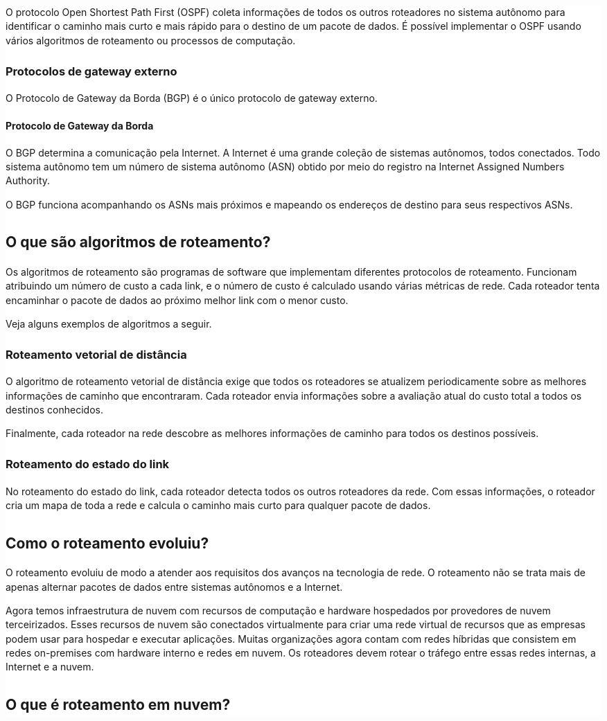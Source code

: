 O protocolo Open Shortest Path First (OSPF) coleta informações de todos os outros roteadores no sistema autônomo para identificar o caminho mais curto e mais rápido para o destino de um pacote de dados. É possível implementar o OSPF usando vários algoritmos de roteamento ou processos de computação.

### Protocolos de gateway externo

O Protocolo de Gateway da Borda (BGP) é o único protocolo de gateway externo.

#### Protocolo de Gateway da Borda

O BGP determina a comunicação pela Internet. A Internet é uma grande coleção de sistemas autônomos, todos conectados. Todo sistema autônomo tem um número de sistema autônomo (ASN) obtido por meio do registro na Internet Assigned Numbers Authority.

O BGP funciona acompanhando os ASNs mais próximos e mapeando os endereços de destino para seus respectivos ASNs.

## O que são algoritmos de roteamento?

Os algoritmos de roteamento são programas de software que implementam diferentes protocolos de roteamento. Funcionam atribuindo um número de custo a cada link, e o número de custo é calculado usando várias métricas de rede. Cada roteador tenta encaminhar o pacote de dados ao próximo melhor link com o menor custo.

Veja alguns exemplos de algoritmos a seguir.

### Roteamento vetorial de distância

O algoritmo de roteamento vetorial de distância exige que todos os roteadores se atualizem periodicamente sobre as melhores informações de caminho que encontraram. Cada roteador envia informações sobre a avaliação atual do custo total a todos os destinos conhecidos.

Finalmente, cada roteador na rede descobre as melhores informações de caminho para todos os destinos possíveis.

### Roteamento do estado do link

No roteamento do estado do link, cada roteador detecta todos os outros roteadores da rede. Com essas informações, o roteador cria um mapa de toda a rede e calcula o caminho mais curto para qualquer pacote de dados.

## Como o roteamento evoluiu?

O roteamento evoluiu de modo a atender aos requisitos dos avanços na tecnologia de rede. O roteamento não se trata mais de apenas alternar pacotes de dados entre sistemas autônomos e a Internet.

Agora temos infraestrutura de nuvem com recursos de computação e hardware hospedados por provedores de nuvem terceirizados. Esses recursos de nuvem são conectados virtualmente para criar uma rede virtual de recursos que as empresas podem usar para hospedar e executar aplicações. Muitas organizações agora contam com redes híbridas que consistem em redes on-premises com hardware interno e redes em nuvem. Os roteadores devem rotear o tráfego entre essas redes internas, a Internet e a nuvem.

## O que é roteamento em nuvem?
